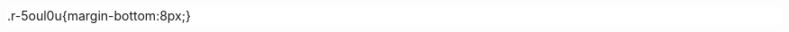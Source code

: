 .r-5oul0u{margin-bottom:8px;}</style><link nonce="VCsm0dH55VpJfMuAh9gpbw==" rel="preload" as="script" href="https://polyfill.io/v3/polyfill.min.js?features=Intl.RelativeTimeFormat%2CIntl.PluralRules%2CIntl.PluralRules.~locale.en%2CIntl.NumberFormat%2CIntl.NumberFormat.~locale.en%2CIntl.Locale%2CIntl.getCanonicalLocales%2CResizeObserver%2CObject.fromEntries&amp;flags=gated"/><script nonce="VCsm0dH55VpJfMuAh9gpbw==" src="https://polyfill.io/v3/polyfill.min.js?features=Intl.RelativeTimeFormat%2CIntl.PluralRules%2CIntl.PluralRules.~locale.en%2CIntl.NumberFormat%2CIntl.NumberFormat.~locale.en%2CIntl.Locale%2CIntl.getCanonicalLocales%2CResizeObserver%2CObject.fromEntries&amp;flags=gated" defer=""></script><link rel="preconnect" href="https://cdnjs.cloudflare.com" crossorigin="anonymous"/><noscript data-n-css="VCsm0dH55VpJfMuAh9gpbw=="></noscript><script defer="" nonce="VCsm0dH55VpJfMuAh9gpbw==" crossorigin="anonymous" nomodule="" src="https://d1785e74lyxkqq.cloudfront.net/_next/static/chunks/polyfills-5cd94c89d3acac5f.js"></script><script src="https://d1785e74lyxkqq.cloudfront.net/_next/static/v2/js/webpack-d25e0d890948.js" nonce="VCsm0dH55VpJfMuAh9gpbw==" defer="" crossorigin="anonymous"></script><script src="https://d1785e74lyxkqq.cloudfront.net/_next/static/v2/js/framework-d35173dc08b4.js" nonce="VCsm0dH55VpJfMuAh9gpbw==" defer="" crossorigin="anonymous"></script><script src="https://d1785e74lyxkqq.cloudfront.net/_next/static/v2/js/main-9da992f6ada2.js" nonce="VCsm0dH55VpJfMuAh9gpbw==" defer="" crossorigin="anonymous"></script><script src="https://d1785e74lyxkqq.cloudfront.net/_next/static/v2/js/page-2888-12c6d6b36868.js" nonce="VCsm0dH55VpJfMuAh9gpbw==" defer="" crossorigin="anonymous"></script><script src="https://d1785e74lyxkqq.cloudfront.net/_next/static/v2/js/5426-27efd5bbefce.js" nonce="VCsm0dH55VpJfMuAh9gpbw==" defer="" crossorigin="anonymous"></script><script src="https://d1785e74lyxkqq.cloudfront.net/_next/static/v2/js/6187-6c3fedb7dd48.js" nonce="VCsm0dH55VpJfMuAh9gpbw==" defer="" crossorigin="anonymous"></script><script src="https://d1785e74lyxkqq.cloudfront.net/_next/static/v2/js/2349-648a12709808.js" nonce="VCsm0dH55VpJfMuAh9gpbw==" defer="" crossorigin="anonymous"></script><script src="https://d1785e74lyxkqq.cloudfront.net/_next/static/v2/js/7064-246099c11592.js" nonce="VCsm0dH55VpJfMuAh9gpbw==" defer="" crossorigin="anonymous"></script><script src="https://d1785e74lyxkqq.cloudfront.net/_next/static/v2/js/4797-ac9c7fe3dd91.js" nonce="VCsm0dH55VpJfMuAh9gpbw==" defer="" crossorigin="anonymous"></script><script src="https://d1785e74lyxkqq.cloudfront.net/_next/static/v2/js/1145-c8325f5f5b14.js" nonce="VCsm0dH55VpJfMuAh9gpbw==" defer="" crossorigin="anonymous"></script><script src="https://d1785e74lyxkqq.cloudfront.net/_next/static/v2/js/672-8a22d07f8f51.js" nonce="VCsm0dH55VpJfMuAh9gpbw==" defer="" crossorigin="anonymous"></script><script src="https://d1785e74lyxkqq.cloudfront.net/_next/static/v2/js/2423-db67d1f45268.js" nonce="VCsm0dH55VpJfMuAh9gpbw==" defer="" crossorigin="anonymous"></script><script src="https://d1785e74lyxkqq.cloudfront.net/_next/static/v2/js/4455-190269c1ce1b.js" nonce="VCsm0dH55VpJfMuAh9gpbw==" defer="" crossorigin="anonymous"></script><script src="https://d1785e74lyxkqq.cloudfront.net/_next/static/v2/js/7783-eb5055592896.js" nonce="VCsm0dH55VpJfMuAh9gpbw==" defer="" crossorigin="anonymous"></script><script src="https://d1785e74lyxkqq.cloudfront.net/_next/static/v2/js/2562-252c1cbddb06.js" nonce="VCsm0dH55VpJfMuAh9gpbw==" defer="" crossorigin="anonymous"></script><script src="https://d1785e74lyxkqq.cloudfront.net/_next/static/v2/js/4651-aee76ee22dc4.js" nonce="VCsm0dH55VpJfMuAh9gpbw==" defer="" crossorigin="anonymous"></script><script src="https://d1785e74lyxkqq.cloudfront.net/_next/static/v2/js/3128-57f3b552af82.js" nonce="VCsm0dH55VpJfMuAh9gpbw==" defer="" crossorigin="anonymous"></script><script src="https://d1785e74lyxkqq.cloudfront.net/_next/static/v2/js/2721-6af4505d9010.js" nonce="VCsm0dH55VpJfMuAh9gpbw==" defer="" crossorigin="anonymous"></script><script src="https://d1785e74lyxkqq.cloudfront.net/_next/static/v2/js/6618-2241a48d10d8.js" nonce="VCsm0dH55VpJfMuAh9gpbw==" defer="" crossorigin="anonymous"></script><script src="https://d1785e74lyxkqq.cloudfront.net/_next/static/v2/js/4540-4b5c1d7ccd8d.js" nonce="VCsm0dH55VpJfMuAh9gpbw==" defer="" crossorigin="anonymous"></script><script src="https://d1785e74lyxkqq.cloudfront.net/_next/static/v2/js/3265-65ecead131f2.js" nonce="VCsm0dH55VpJfMuAh9gpbw==" defer="" crossorigin="anonymous"></script><script src="https://d1785e74lyxkqq.cloudfront.net/_next/static/v2/js/8565-264e8bbf574f.js" nonce="VCsm0dH55VpJfMuAh9gpbw==" defer="" crossorigin="anonymous"></script><script src="https://d1785e74lyxkqq.cloudfront.net/_next/static/v2/js/827-b99c32b36faa.js" nonce="VCsm0dH55VpJfMuAh9gpbw==" defer="" crossorigin="anonymous"></script><script src="https://d1785e74lyxkqq.cloudfront.net/_next/static/v2/js/2995-925bab67b9e3.js" nonce="VCsm0dH55VpJfMuAh9gpbw==" defer="" crossorigin="anonymous"></script><script src="https://d1785e74lyxkqq.cloudfront.net/_next/static/v2/js/7523-f54e4f19ae8c.js" nonce="VCsm0dH55VpJfMuAh9gpbw==" defer="" crossorigin="anonymous"></script><script src="https://d1785e74lyxkqq.cloudfront.net/_next/static/v2/js/7987-feaf6119572c.js" nonce="VCsm0dH55VpJfMuAh9gpbw==" defer="" crossorigin="anonymous"></script><script src="https://d1785e74lyxkqq.cloudfront.net/_next/static/v2/js/5618-f9f0ff59c8aa.js" nonce="VCsm0dH55VpJfMuAh9gpbw==" defer="" crossorigin="anonymous"></script><script src="https://d1785e74lyxkqq.cloudfront.net/_next/static/v2/js/3750-62254e99f224.js" nonce="VCsm0dH55VpJfMuAh9gpbw==" defer="" crossorigin="anonymous"></script><script src="https://d1785e74lyxkqq.cloudfront.net/_next/static/v2/js/8189-25d3769bf01e.js" nonce="VCsm0dH55VpJfMuAh9gpbw==" defer="" crossorigin="anonymous"></script>